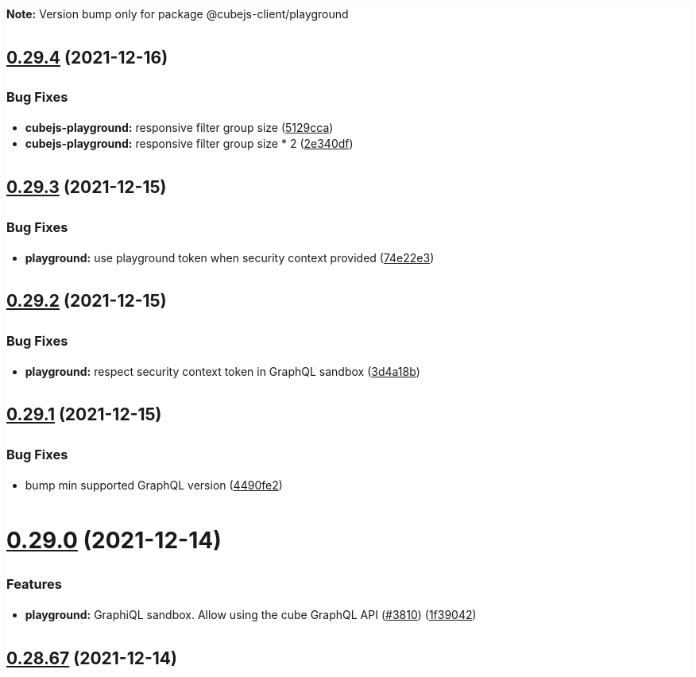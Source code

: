 **Note:** Version bump only for package @cubejs-client/playground

## [0.29.4](https://github.com/cube-js/cube.js/compare/v0.29.3...v0.29.4) (2021-12-16)

### Bug Fixes

- **cubejs-playground:** responsive filter group size ([5129cca](https://github.com/cube-js/cube.js/commit/5129cca0883394ea247e706d7bfc6cfd81f315de))
- **cubejs-playground:** responsive filter group size \* 2 ([2e340df](https://github.com/cube-js/cube.js/commit/2e340df88583013133b05e6337972dee2f1a5c15))

## [0.29.3](https://github.com/cube-js/cube.js/compare/v0.29.2...v0.29.3) (2021-12-15)

### Bug Fixes

- **playground:** use playground token when security context provided ([74e22e3](https://github.com/cube-js/cube.js/commit/74e22e3aa6355106bf51bd8f9f08ffdeec8d5f9b))

## [0.29.2](https://github.com/cube-js/cube.js/compare/v0.29.1...v0.29.2) (2021-12-15)

### Bug Fixes

- **playground:** respect security context token in GraphQL sandbox ([3d4a18b](https://github.com/cube-js/cube.js/commit/3d4a18b720c2c298834ee41055244a0af6292ce2))

## [0.29.1](https://github.com/cube-js/cube.js/compare/v0.29.0...v0.29.1) (2021-12-15)

### Bug Fixes

- bump min supported GraphQL version ([4490fe2](https://github.com/cube-js/cube.js/commit/4490fe22952aa41d93bab2a3568d48a38e927d6e))

# [0.29.0](https://github.com/cube-js/cube.js/compare/v0.28.67...v0.29.0) (2021-12-14)

### Features

- **playground:** GraphiQL sandbox. Allow using the cube GraphQL API ([#3810](https://github.com/cube-js/cube.js/issues/3810)) ([1f39042](https://github.com/cube-js/cube.js/commit/1f39042ac063feaa852b3674a1b857d2dbbc9d17))

## [0.28.67](https://github.com/cube-js/cube.js/compare/v0.28.66...v0.28.67) (2021-12-14)
